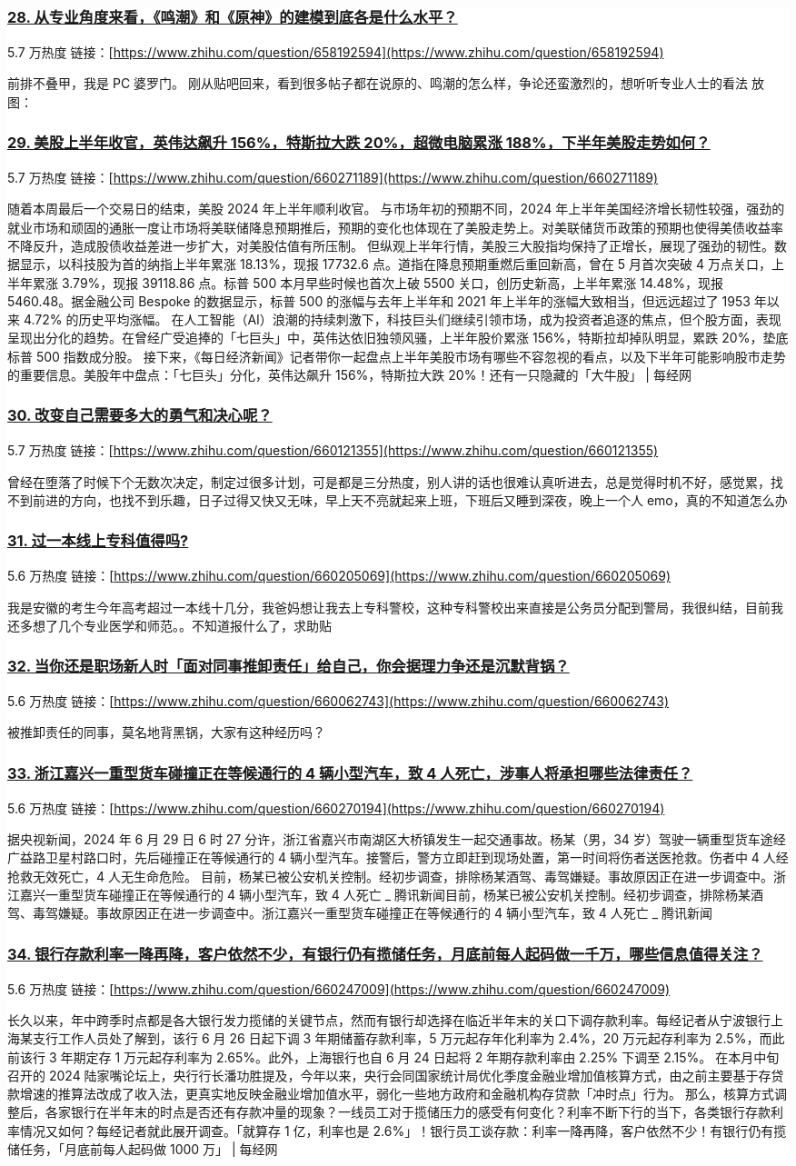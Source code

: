 ### [28. 从专业角度来看，《鸣潮》和《原神》的建模到底各是什么水平？](https://www.zhihu.com/question/658192594)
5.7 万热度 链接：[https://www.zhihu.com/question/658192594](https://www.zhihu.com/question/658192594)

前排不叠甲，我是 PC 婆罗门。 刚从贴吧回来，看到很多帖子都在说原的、鸣潮的怎么样，争论还蛮激烈的，想听听专业人士的看法 放图：

### [29. 美股上半年收官，英伟达飙升 156%，特斯拉大跌 20%，超微电脑累涨 188%，下半年美股走势如何？](https://www.zhihu.com/question/660271189)
5.7 万热度 链接：[https://www.zhihu.com/question/660271189](https://www.zhihu.com/question/660271189)

随着本周最后一个交易日的结束，美股 2024 年上半年顺利收官。 与市场年初的预期不同，2024 年上半年美国经济增长韧性较强，强劲的就业市场和顽固的通胀一度让市场将美联储降息预期推后，预期的变化也体现在了美股走势上。对美联储货币政策的预期也使得美债收益率不降反升，造成股债收益差进一步扩大，对美股估值有所压制。 但纵观上半年行情，美股三大股指均保持了正增长，展现了强劲的韧性。数据显示，以科技股为首的纳指上半年累涨 18.13%，现报 17732.6 点。道指在降息预期重燃后重回新高，曾在 5 月首次突破 4 万点关口，上半年累涨 3.79%，现报 39118.86 点。标普 500 本月早些时候也首次上破 5500 关口，创历史新高，上半年累涨 14.48%，现报 5460.48。据金融公司 Bespoke 的数据显示，标普 500 的涨幅与去年上半年和 2021 年上半年的涨幅大致相当，但远远超过了 1953 年以来 4.72% 的历史平均涨幅。 在人工智能（AI）浪潮的持续刺激下，科技巨头们继续引领市场，成为投资者追逐的焦点，但个股方面，表现呈现出分化的趋势。在曾经广受追捧的「七巨头」中，英伟达依旧独领风骚，上半年股价累涨 156%，特斯拉却掉队明显，累跌 20%，垫底标普 500 指数成分股。 接下来，《每日经济新闻》记者带你一起盘点上半年美股市场有哪些不容忽视的看点，以及下半年可能影响股市走势的重要信息。美股年中盘点：「七巨头」分化，英伟达飙升 156%，特斯拉大跌 20%！还有一只隐藏的「大牛股」 | 每经网

### [30. 改变自己需要多大的勇气和决心呢？](https://www.zhihu.com/question/660121355)
5.7 万热度 链接：[https://www.zhihu.com/question/660121355](https://www.zhihu.com/question/660121355)

曾经在堕落了时候下个无数次决定，制定过很多计划，可是都是三分热度，别人讲的话也很难认真听进去，总是觉得时机不好，感觉累，找不到前进的方向，也找不到乐趣，日子过得又快又无味，早上天不亮就起来上班，下班后又睡到深夜，晚上一个人 emo，真的不知道怎么办

### [31. 过一本线上专科值得吗?](https://www.zhihu.com/question/660205069)
5.6 万热度 链接：[https://www.zhihu.com/question/660205069](https://www.zhihu.com/question/660205069)

我是安徽的考生今年高考超过一本线十几分，我爸妈想让我去上专科警校，这种专科警校出来直接是公务员分配到警局，我很纠结，目前我还多想了几个专业医学和师范。。不知道报什么了，求助贴

### [32. 当你还是职场新人时「面对同事推卸责任」给自己，你会据理力争还是沉默背锅？](https://www.zhihu.com/question/660062743)
5.6 万热度 链接：[https://www.zhihu.com/question/660062743](https://www.zhihu.com/question/660062743)

被推卸责任的同事，莫名地背黑锅，大家有这种经历吗？

### [33. 浙江嘉兴一重型货车碰撞正在等候通行的 4 辆小型汽车，致 4 人死亡，涉事人将承担哪些法律责任？](https://www.zhihu.com/question/660270194)
5.6 万热度 链接：[https://www.zhihu.com/question/660270194](https://www.zhihu.com/question/660270194)

据央视新闻，2024 年 6 月 29 日 6 时 27 分许，浙江省嘉兴市南湖区大桥镇发生一起交通事故。杨某（男，34 岁）驾驶一辆重型货车途经广益路卫星村路口时，先后碰撞正在等候通行的 4 辆小型汽车。接警后，警方立即赶到现场处置，第一时间将伤者送医抢救。伤者中 4 人经抢救无效死亡，4 人无生命危险。 目前，杨某已被公安机关控制。经初步调查，排除杨某酒驾、毒驾嫌疑。事故原因正在进一步调查中。浙江嘉兴一重型货车碰撞正在等候通行的 4 辆小型汽车，致 4 人死亡 _ 腾讯新闻目前，杨某已被公安机关控制。经初步调查，排除杨某酒驾、毒驾嫌疑。事故原因正在进一步调查中。浙江嘉兴一重型货车碰撞正在等候通行的 4 辆小型汽车，致 4 人死亡 _ 腾讯新闻

### [34. 银行存款利率一降再降，客户依然不少，有银行仍有揽储任务，月底前每人起码做一千万，哪些信息值得关注？](https://www.zhihu.com/question/660247009)
5.6 万热度 链接：[https://www.zhihu.com/question/660247009](https://www.zhihu.com/question/660247009)

长久以来，年中跨季时点都是各大银行发力揽储的关键节点，然而有银行却选择在临近半年末的关口下调存款利率。每经记者从宁波银行上海某支行工作人员处了解到，该行 6 月 26 日起下调 3 年期储蓄存款利率，5 万元起存年化利率为 2.4%，20 万元起存利率为 2.5%，而此前该行 3 年期定存 1 万元起存利率为 2.65%。此外，上海银行也自 6 月 24 日起将 2 年期存款利率由 2.25% 下调至 2.15%。 在本月中旬召开的 2024 陆家嘴论坛上，央行行长潘功胜提及，今年以来，央行会同国家统计局优化季度金融业增加值核算方式，由之前主要基于存贷款增速的推算法改成了收入法，更真实地反映金融业增加值水平，弱化一些地方政府和金融机构存贷款「冲时点」行为。 那么，核算方式调整后，各家银行在半年末的时点是否还有存款冲量的现象？一线员工对于揽储压力的感受有何变化？利率不断下行的当下，各类银行存款利率情况又如何？每经记者就此展开调查。「就算存 1 亿，利率也是 2.6%」！银行员工谈存款：利率一降再降，客户依然不少！有银行仍有揽储任务，「月底前每人起码做 1000 万」 | 每经网
